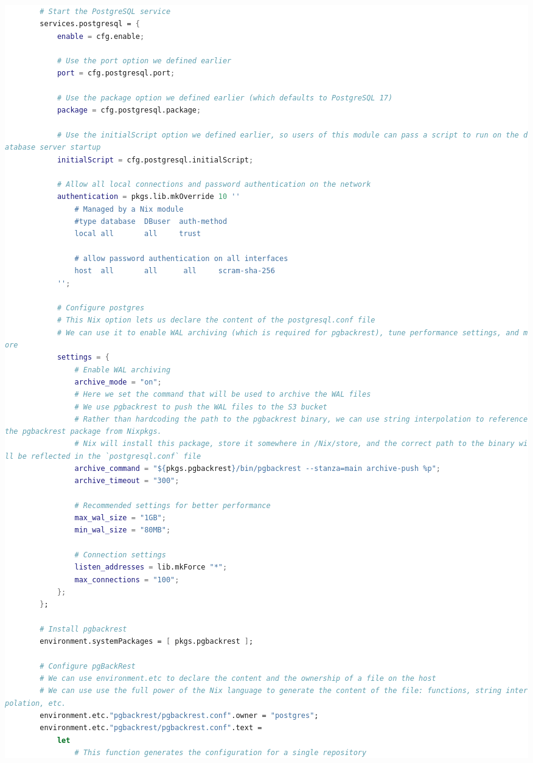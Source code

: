 ```Nix
        # Start the PostgreSQL service
        services.postgresql = {
            enable = cfg.enable;

            # Use the port option we defined earlier
            port = cfg.postgresql.port;

            # Use the package option we defined earlier (which defaults to PostgreSQL 17)
            package = cfg.postgresql.package;

            # Use the initialScript option we defined earlier, so users of this module can pass a script to run on the database server startup
            initialScript = cfg.postgresql.initialScript;

            # Allow all local connections and password authentication on the network
            authentication = pkgs.lib.mkOverride 10 ''
                # Managed by a Nix module
                #type database  DBuser  auth-method
                local all       all     trust

                # allow password authentication on all interfaces
                host  all       all      all     scram-sha-256
            '';

            # Configure postgres
            # This Nix option lets us declare the content of the postgresql.conf file
            # We can use it to enable WAL archiving (which is required for pgbackrest), tune performance settings, and more
            settings = {
                # Enable WAL archiving
                archive_mode = "on";
                # Here we set the command that will be used to archive the WAL files
                # We use pgbackrest to push the WAL files to the S3 bucket
                # Rather than hardcoding the path to the pgbackrest binary, we can use string interpolation to reference the pgbackrest package from Nixpkgs.
                # Nix will install this package, store it somewhere in /Nix/store, and the correct path to the binary will be reflected in the `postgresql.conf` file
                archive_command = "${pkgs.pgbackrest}/bin/pgbackrest --stanza=main archive-push %p";
                archive_timeout = "300";
        
                # Recommended settings for better performance
                max_wal_size = "1GB";
                min_wal_size = "80MB";
        
                # Connection settings
                listen_addresses = lib.mkForce "*";
                max_connections = "100";
            };
        };

        # Install pgbackrest
        environment.systemPackages = [ pkgs.pgbackrest ];

        # Configure pgBackRest
        # We can use environment.etc to declare the content and the ownership of a file on the host
        # We can use use the full power of the Nix language to generate the content of the file: functions, string interpolation, etc.
        environment.etc."pgbackrest/pgbackrest.conf".owner = "postgres";
        environment.etc."pgbackrest/pgbackrest.conf".text = 
            let
                # This function generates the configuration for a single repository
```

[^1]: If you want to learn more about how to use sops-Nix, there is a fantastic video of [Vimjoyer](https://www.youtube.com/watch?v=G5f6GC7SnhU)